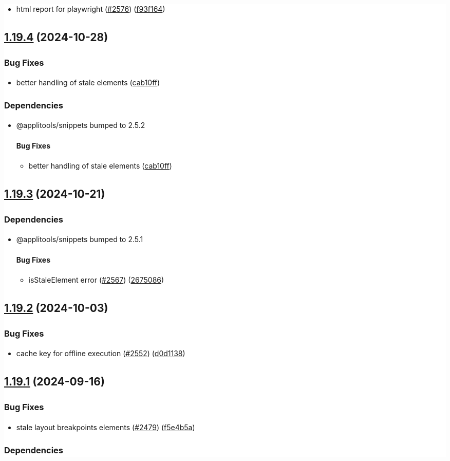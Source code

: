  * html report for playwright ([#2576](https://github.com/Applitools-Dev/sdk/issues/2576)) ([f93f164](https://github.com/Applitools-Dev/sdk/commit/f93f164a289f5676bcc9d650e5e3d90b8e6a6920))

## [1.19.4](https://github.com/Applitools-Dev/sdk/compare/js/driver@1.19.3...js/driver@1.19.4) (2024-10-28)


### Bug Fixes

* better handling of stale elements ([cab10ff](https://github.com/Applitools-Dev/sdk/commit/cab10ff1ae1e6f9560a7d278c710b3fa03f58c83))


### Dependencies

* @applitools/snippets bumped to 2.5.2
  #### Bug Fixes

  * better handling of stale elements ([cab10ff](https://github.com/Applitools-Dev/sdk/commit/cab10ff1ae1e6f9560a7d278c710b3fa03f58c83))

## [1.19.3](https://github.com/Applitools-Dev/sdk/compare/js/driver@1.19.2...js/driver@1.19.3) (2024-10-21)


### Dependencies

* @applitools/snippets bumped to 2.5.1
  #### Bug Fixes

  * isStaleElement error ([#2567](https://github.com/Applitools-Dev/sdk/issues/2567)) ([2675086](https://github.com/Applitools-Dev/sdk/commit/2675086aa28589082249e2958942ee29a5f2ef12))

## [1.19.2](https://github.com/Applitools-Dev/sdk/compare/js/driver@1.19.1...js/driver@1.19.2) (2024-10-03)


### Bug Fixes

* cache key for offline execution ([#2552](https://github.com/Applitools-Dev/sdk/issues/2552)) ([d0d1138](https://github.com/Applitools-Dev/sdk/commit/d0d11386be0f82c9e59e753bd0dc97aa3b05d93e))

## [1.19.1](https://github.com/Applitools-Dev/sdk/compare/js/driver@1.19.0...js/driver@1.19.1) (2024-09-16)


### Bug Fixes

* stale layout breakpoints elements ([#2479](https://github.com/Applitools-Dev/sdk/issues/2479)) ([f5e4b5a](https://github.com/Applitools-Dev/sdk/commit/f5e4b5ac8077b8c4b7ba67a38c4e58050a55ce75))


### Dependencies

